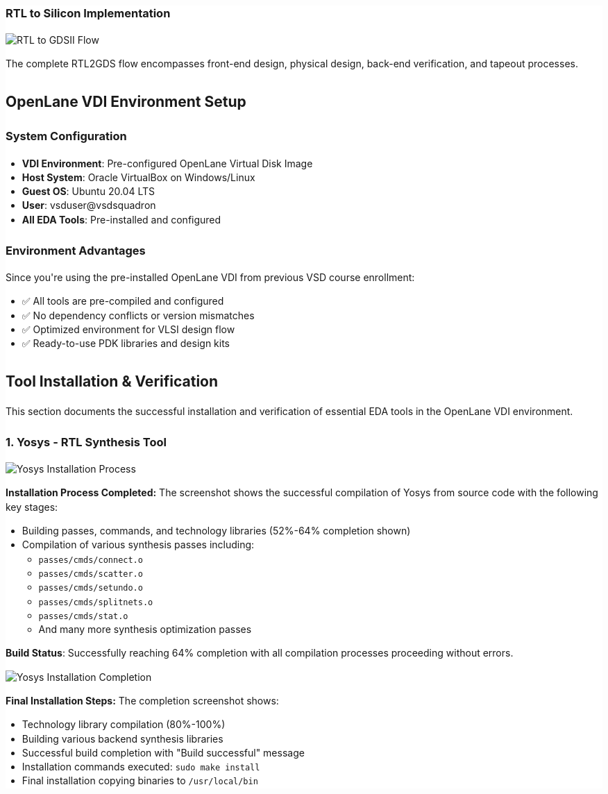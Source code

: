 ### RTL to Silicon Implementation

![RTL to GDSII Flow](images/rtl_to_gdsii.png)

The complete RTL2GDS flow encompasses front-end design, physical design, back-end verification, and tapeout processes.

## OpenLane VDI Environment Setup

### System Configuration
- **VDI Environment**: Pre-configured OpenLane Virtual Disk Image
- **Host System**: Oracle VirtualBox on Windows/Linux
- **Guest OS**: Ubuntu 20.04 LTS
- **User**: vsduser@vsdsquadron
- **All EDA Tools**: Pre-installed and configured

### Environment Advantages
Since you're using the pre-installed OpenLane VDI from previous VSD course enrollment:
- ✅ All tools are pre-compiled and configured
- ✅ No dependency conflicts or version mismatches  
- ✅ Optimized environment for VLSI design flow
- ✅ Ready-to-use PDK libraries and design kits

## Tool Installation & Verification

This section documents the successful installation and verification of essential EDA tools in the OpenLane VDI environment.

### 1. Yosys - RTL Synthesis Tool

![Yosys Installation Process](Screenshot-2025-09-20-140921.jpg)

**Installation Process Completed:**
The screenshot shows the successful compilation of Yosys from source code with the following key stages:
- Building passes, commands, and technology libraries (52%-64% completion shown)
- Compilation of various synthesis passes including:
  - `passes/cmds/connect.o`
  - `passes/cmds/scatter.o` 
  - `passes/cmds/setundo.o`
  - `passes/cmds/splitnets.o`
  - `passes/cmds/stat.o`
  - And many more synthesis optimization passes

**Build Status**: Successfully reaching 64% completion with all compilation processes proceeding without errors.

![Yosys Installation Completion](Screenshot-2025-09-20-141426.jpg)

**Final Installation Steps:**
The completion screenshot shows:
- Technology library compilation (80%-100%)
- Building various backend synthesis libraries
- Successful build completion with "Build successful" message
- Installation commands executed: `sudo make install`
- Final installation copying binaries to `/usr/local/bin`
